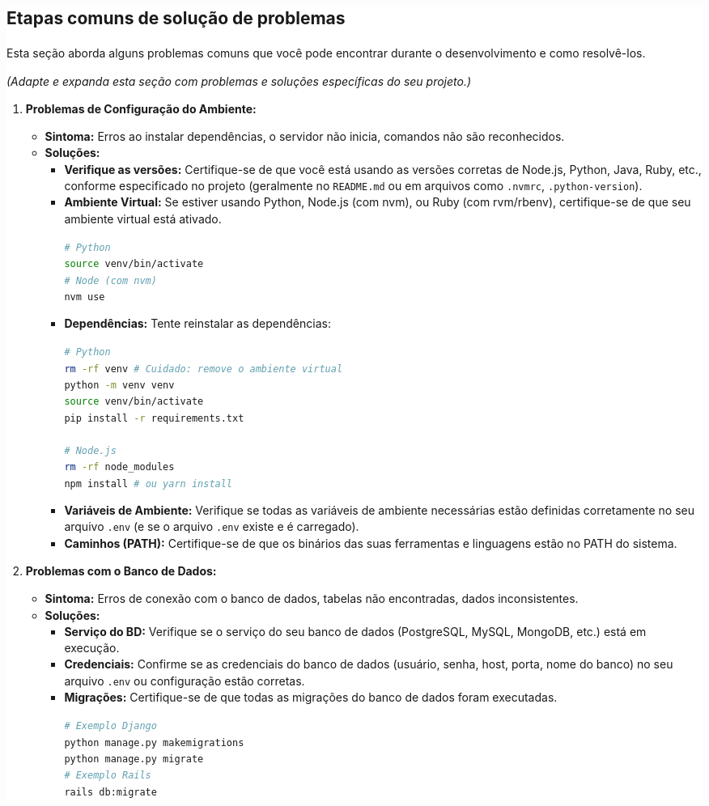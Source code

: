 ## Etapas comuns de solução de problemas

Esta seção aborda alguns problemas comuns que você pode encontrar durante o desenvolvimento e como resolvê-los.

*(Adapte e expanda esta seção com problemas e soluções específicas do seu projeto.)*

1.  **Problemas de Configuração do Ambiente:**
    *   **Sintoma:** Erros ao instalar dependências, o servidor não inicia, comandos não são reconhecidos.
    *   **Soluções:**
        *   **Verifique as versões:** Certifique-se de que você está usando as versões corretas de Node.js, Python, Java, Ruby, etc., conforme especificado no projeto (geralmente no `README.md` ou em arquivos como `.nvmrc`, `.python-version`).
        *   **Ambiente Virtual:** Se estiver usando Python, Node.js (com nvm), ou Ruby (com rvm/rbenv), certifique-se de que seu ambiente virtual está ativado.
            ```bash
            # Python
            source venv/bin/activate
            # Node (com nvm)
            nvm use
            ```
        *   **Dependências:** Tente reinstalar as dependências:
            ```bash
            # Python
            rm -rf venv # Cuidado: remove o ambiente virtual
            python -m venv venv
            source venv/bin/activate
            pip install -r requirements.txt

            # Node.js
            rm -rf node_modules
            npm install # ou yarn install
            ```
        *   **Variáveis de Ambiente:** Verifique se todas as variáveis de ambiente necessárias estão definidas corretamente no seu arquivo `.env` (e se o arquivo `.env` existe e é carregado).
        *   **Caminhos (PATH):** Certifique-se de que os binários das suas ferramentas e linguagens estão no PATH do sistema.

2.  **Problemas com o Banco de Dados:**
    *   **Sintoma:** Erros de conexão com o banco de dados, tabelas não encontradas, dados inconsistentes.
    *   **Soluções:**
        *   **Serviço do BD:** Verifique se o serviço do seu banco de dados (PostgreSQL, MySQL, MongoDB, etc.) está em execução.
        *   **Credenciais:** Confirme se as credenciais do banco de dados (usuário, senha, host, porta, nome do banco) no seu arquivo `.env` ou configuração estão corretas.
        *   **Migrações:** Certifique-se de que todas as migrações do banco de dados foram executadas.
            ```bash
            # Exemplo Django
            python manage.py makemigrations
            python manage.py migrate
            # Exemplo Rails
            rails db:migrate
            ```